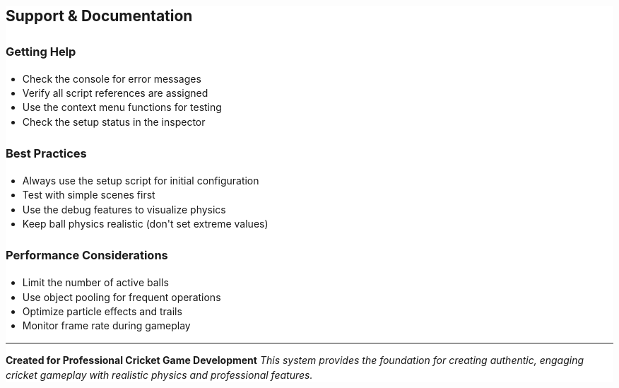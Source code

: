 ## Support & Documentation

### Getting Help
- Check the console for error messages
- Verify all script references are assigned
- Use the context menu functions for testing
- Check the setup status in the inspector

### Best Practices
- Always use the setup script for initial configuration
- Test with simple scenes first
- Use the debug features to visualize physics
- Keep ball physics realistic (don't set extreme values)

### Performance Considerations
- Limit the number of active balls
- Use object pooling for frequent operations
- Optimize particle effects and trails
- Monitor frame rate during gameplay

---

**Created for Professional Cricket Game Development**
*This system provides the foundation for creating authentic, engaging cricket gameplay with realistic physics and professional features.*
